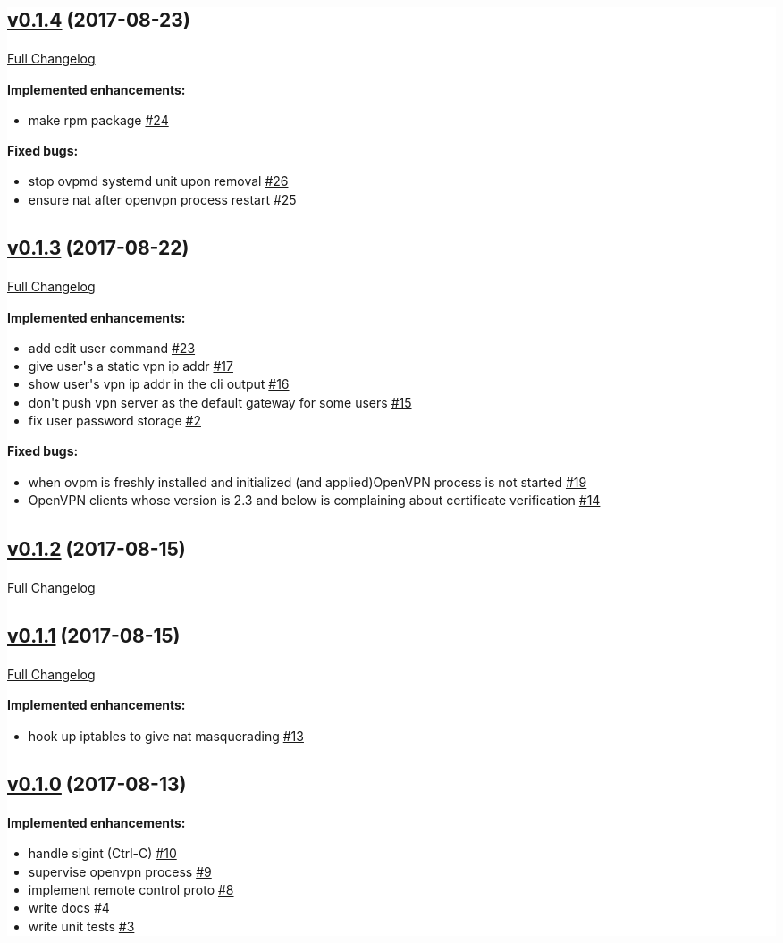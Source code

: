 ## [v0.1.4](https://github.com/GoldenRUS/ovpm/tree/v0.1.4) (2017-08-23)
[Full Changelog](https://github.com/GoldenRUS/ovpm/compare/v0.1.3...v0.1.4)

**Implemented enhancements:**

- make rpm package [\#24](https://github.com/GoldenRUS/ovpm/issues/24)

**Fixed bugs:**

- stop ovpmd systemd unit upon removal [\#26](https://github.com/GoldenRUS/ovpm/issues/26)
- ensure nat after openvpn process restart [\#25](https://github.com/GoldenRUS/ovpm/issues/25)

## [v0.1.3](https://github.com/GoldenRUS/ovpm/tree/v0.1.3) (2017-08-22)
[Full Changelog](https://github.com/GoldenRUS/ovpm/compare/v0.1.2...v0.1.3)

**Implemented enhancements:**

- add edit user command  [\#23](https://github.com/GoldenRUS/ovpm/issues/23)
- give user's a static vpn ip addr [\#17](https://github.com/GoldenRUS/ovpm/issues/17)
- show user's vpn ip addr in the cli output [\#16](https://github.com/GoldenRUS/ovpm/issues/16)
- don't push vpn server as the default gateway for some users [\#15](https://github.com/GoldenRUS/ovpm/issues/15)
- fix user password storage [\#2](https://github.com/GoldenRUS/ovpm/issues/2)

**Fixed bugs:**

- when ovpm is freshly installed and initialized \(and applied\)OpenVPN process is not started [\#19](https://github.com/GoldenRUS/ovpm/issues/19)
- OpenVPN clients whose version is 2.3 and below is complaining about certificate verification [\#14](https://github.com/GoldenRUS/ovpm/issues/14)

## [v0.1.2](https://github.com/GoldenRUS/ovpm/tree/v0.1.2) (2017-08-15)
[Full Changelog](https://github.com/GoldenRUS/ovpm/compare/v0.1.1...v0.1.2)

## [v0.1.1](https://github.com/GoldenRUS/ovpm/tree/v0.1.1) (2017-08-15)
[Full Changelog](https://github.com/GoldenRUS/ovpm/compare/v0.1.0...v0.1.1)

**Implemented enhancements:**

- hook up iptables to give nat masquerading [\#13](https://github.com/GoldenRUS/ovpm/issues/13)

## [v0.1.0](https://github.com/GoldenRUS/ovpm/tree/v0.1.0) (2017-08-13)
**Implemented enhancements:**

- handle sigint \(Ctrl-C\) [\#10](https://github.com/GoldenRUS/ovpm/issues/10)
- supervise openvpn process [\#9](https://github.com/GoldenRUS/ovpm/issues/9)
- implement remote control proto [\#8](https://github.com/GoldenRUS/ovpm/issues/8)
- write docs [\#4](https://github.com/GoldenRUS/ovpm/issues/4)
- write unit tests [\#3](https://github.com/GoldenRUS/ovpm/issues/3)

